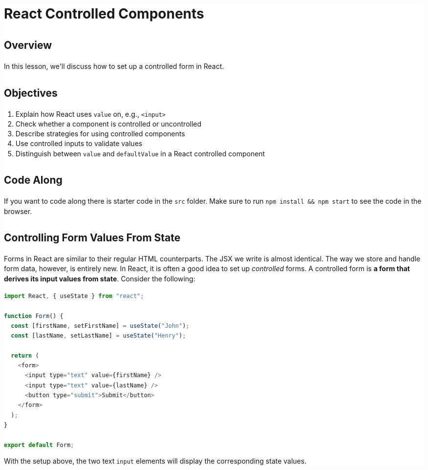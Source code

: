 # React Controlled Components

## Overview

In this lesson, we'll discuss how to set up a controlled form in React.

## Objectives

1. Explain how React uses `value` on, e.g., `<input>`
2. Check whether a component is controlled or uncontrolled
3. Describe strategies for using controlled components
4. Use controlled inputs to validate values
5. Distinguish between `value` and `defaultValue` in a React controlled
   component

## Code Along

If you want to code along there is starter code in the `src` folder. Make sure
to run `npm install && npm start` to see the code in the browser.

## Controlling Form Values From State

Forms in React are similar to their regular HTML counterparts. The JSX we write
is almost identical. The way we store and handle form data, however, is entirely
new. In React, it is often a good idea to set up _controlled_ forms. A
controlled form is **a form that derives its input values from state**. Consider
the following:

```js
import React, { useState } from "react";

function Form() {
  const [firstName, setFirstName] = useState("John");
  const [lastName, setLastName] = useState("Henry");

  return (
    <form>
      <input type="text" value={firstName} />
      <input type="text" value={lastName} />
      <button type="submit">Submit</button>
    </form>
  );
}

export default Form;
```

With the setup above, the two text `input` elements will display the
corresponding state values.


[try and submit the form data based on a defined action]: https://www.w3schools.com/html/html_forms.asp